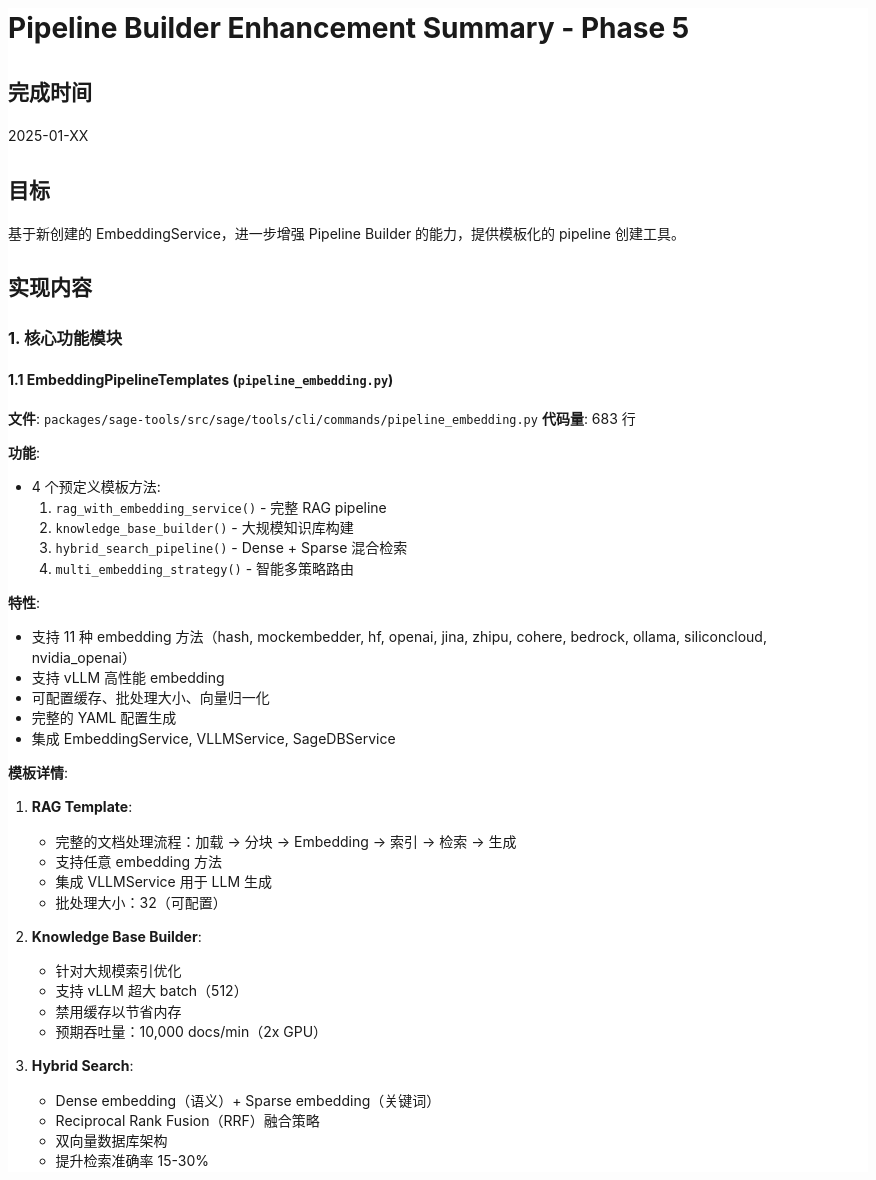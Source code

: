 # Pipeline Builder Enhancement Summary - Phase 5

## 完成时间
2025-01-XX

## 目标
基于新创建的 EmbeddingService，进一步增强 Pipeline Builder 的能力，提供模板化的 pipeline 创建工具。

## 实现内容

### 1. 核心功能模块

#### 1.1 EmbeddingPipelineTemplates (`pipeline_embedding.py`)
**文件**: `packages/sage-tools/src/sage/tools/cli/commands/pipeline_embedding.py`
**代码量**: 683 行

**功能**:
- 4 个预定义模板方法:
  1. `rag_with_embedding_service()` - 完整 RAG pipeline
  2. `knowledge_base_builder()` - 大规模知识库构建
  3. `hybrid_search_pipeline()` - Dense + Sparse 混合检索
  4. `multi_embedding_strategy()` - 智能多策略路由

**特性**:
- 支持 11 种 embedding 方法（hash, mockembedder, hf, openai, jina, zhipu, cohere, bedrock, ollama, siliconcloud, nvidia_openai）
- 支持 vLLM 高性能 embedding
- 可配置缓存、批处理大小、向量归一化
- 完整的 YAML 配置生成
- 集成 EmbeddingService, VLLMService, SageDBService

**模板详情**:

1. **RAG Template**:
   - 完整的文档处理流程：加载 → 分块 → Embedding → 索引 → 检索 → 生成
   - 支持任意 embedding 方法
   - 集成 VLLMService 用于 LLM 生成
   - 批处理大小：32（可配置）

2. **Knowledge Base Builder**:
   - 针对大规模索引优化
   - 支持 vLLM 超大 batch（512）
   - 禁用缓存以节省内存
   - 预期吞吐量：10,000 docs/min（2x GPU）

3. **Hybrid Search**:
   - Dense embedding（语义）+ Sparse embedding（关键词）
   - Reciprocal Rank Fusion（RRF）融合策略
   - 双向量数据库架构
   - 提升检索准确率 15-30%
